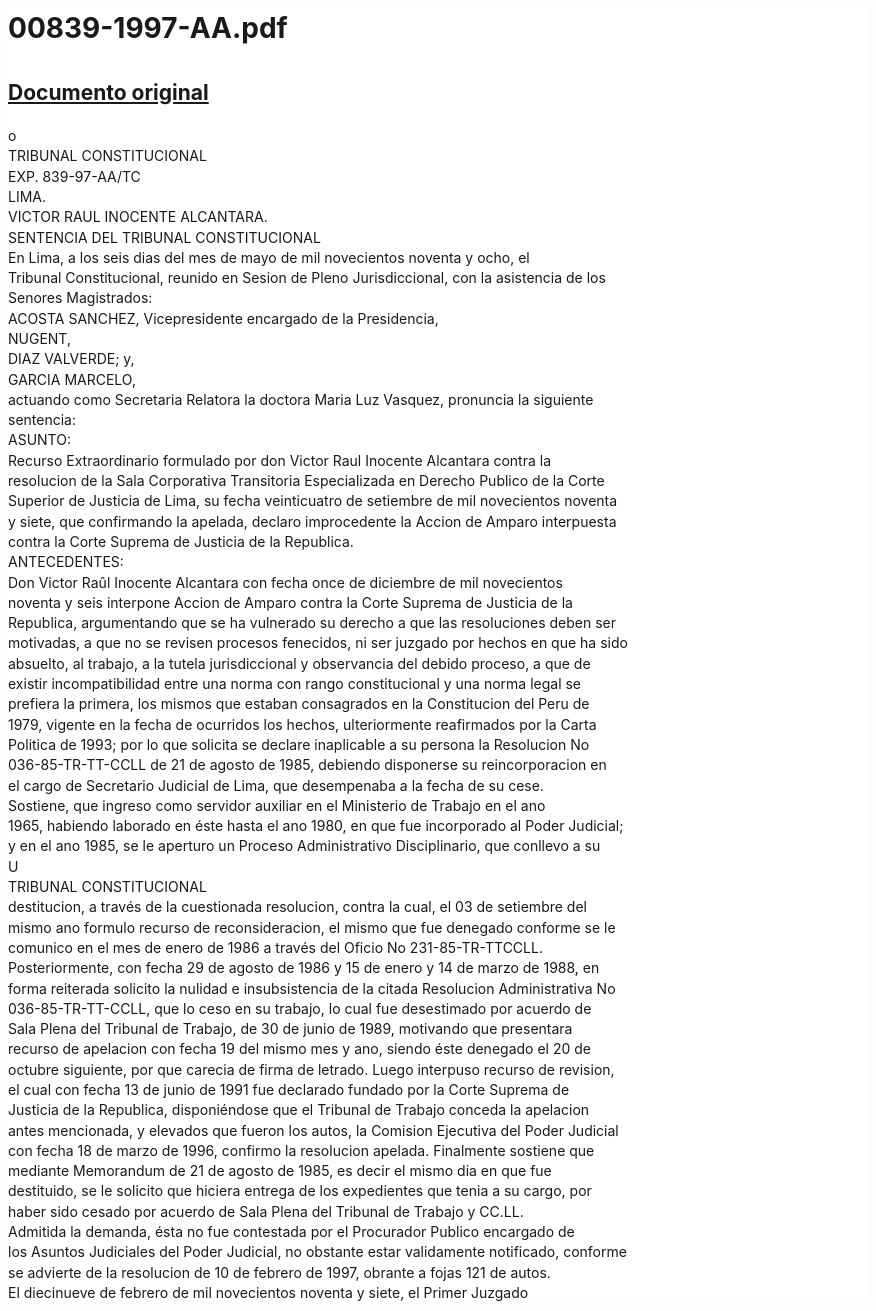 
00839-1997-AA.pdf
=================
  
[Documento original](https://tc.gob.pe/jurisprudencia/1998/00839-1997-AA.pdf)  
---  
o  
TRIBUNAL CONSTITUCIONAL  
EXP. 839-97-AA/TC  
LIMA.  
VICTOR RAUL INOCENTE ALCANTARA.  
SENTENCIA DEL TRIBUNAL CONSTITUCIONAL  
En Lima, a los seis dias del mes de mayo de mil novecientos noventa y ocho, el  
Tribunal Constitucional, reunido en Sesion de Pleno Jurisdiccional, con la asistencia de los  
Senores Magistrados:  
ACOSTA SANCHEZ, Vicepresidente encargado de la Presidencia,  
NUGENT,  
DIAZ VALVERDE; y,  
GARCIA MARCELO,  
actuando como Secretaria Relatora la doctora Maria Luz Vasquez, pronuncia la siguiente  
sentencia:  
ASUNTO:  
Recurso Extraordinario formulado por don Victor Raul Inocente Alcantara contra la  
resolucion de la Sala Corporativa Transitoria Especializada en Derecho Publico de la Corte  
Superior de Justicia de Lima, su fecha veinticuatro de setiembre de mil novecientos noventa  
y siete, que confirmando la apelada, declaro improcedente la Accion de Amparo interpuesta  
contra la Corte Suprema de Justicia de la Republica.  
ANTECEDENTES:  
Don Victor Raûl Inocente Alcantara con fecha once de diciembre de mil novecientos  
noventa y seis interpone Accion de Amparo contra la Corte Suprema de Justicia de la  
Republica, argumentando que se ha vulnerado su derecho a que las resoluciones deben ser  
motivadas, a que no se revisen procesos fenecidos, ni ser juzgado por hechos en que ha sido  
absuelto, al trabajo, a la tutela jurisdiccional y observancia del debido proceso, a que de  
existir incompatibilidad entre una norma con rango constitucional y una norma legal se  
prefiera la primera, los mismos que estaban consagrados en la Constitucion del Peru de  
1979, vigente en la fecha de ocurridos los hechos, ulteriormente reafirmados por la Carta  
Politica de 1993; por lo que solicita se declare inaplicable a su persona la Resolucion No  
036-85-TR-TT-CCLL de 21 de agosto de 1985, debiendo disponerse su reincorporacion en  
el cargo de Secretario Judicial de Lima, que desempenaba a la fecha de su cese.  
Sostiene, que ingreso como servidor auxiliar en el Ministerio de Trabajo en el ano  
1965, habiendo laborado en éste hasta el ano 1980, en que fue incorporado al Poder Judicial;  
y en el ano 1985, se le aperturo un Proceso Administrativo Disciplinario, que conllevo a su  
U  
TRIBUNAL CONSTITUCIONAL  
destitucion, a través de la cuestionada resolucion, contra la cual, el 03 de setiembre del  
mismo ano formulo recurso de reconsideracion, el mismo que fue denegado conforme se le  
comunico en el mes de enero de 1986 a través del Oficio No 231-85-TR-TTCCLL.  
Posteriormente, con fecha 29 de agosto de 1986 y 15 de enero y 14 de marzo de 1988, en  
forma reiterada solicito la nulidad e insubsistencia de la citada Resolucion Administrativa No  
036-85-TR-TT-CCLL, que lo ceso en su trabajo, lo cual fue desestimado por acuerdo de  
Sala Plena del Tribunal de Trabajo, de 30 de junio de 1989, motivando que presentara  
recurso de apelacion con fecha 19 del mismo mes y ano, siendo éste denegado el 20 de  
octubre siguiente, por que carecia de firma de letrado. Luego interpuso recurso de revision,  
el cual con fecha 13 de junio de 1991 fue declarado fundado por la Corte Suprema de  
Justicia de la Republica, disponiéndose que el Tribunal de Trabajo conceda la apelacion  
antes mencionada, y elevados que fueron los autos, la Comision Ejecutiva del Poder Judicial  
con fecha 18 de marzo de 1996, confirmo la resolucion apelada. Finalmente sostiene que  
mediante Memorandum de 21 de agosto de 1985, es decir el mismo dia en que fue  
destituido, se le solicito que hiciera entrega de los expedientes que tenia a su cargo, por  
haber sido cesado por acuerdo de Sala Plena del Tribunal de Trabajo y CC.LL.  
Admitida la demanda, ésta no fue contestada por el Procurador Publico encargado de  
los Asuntos Judiciales del Poder Judicial, no obstante estar validamente notificado, conforme  
se advierte de la resolucion de 10 de febrero de 1997, obrante a fojas 121 de autos.  
El diecinueve de febrero de mil novecientos noventa y siete, el Primer Juzgado  